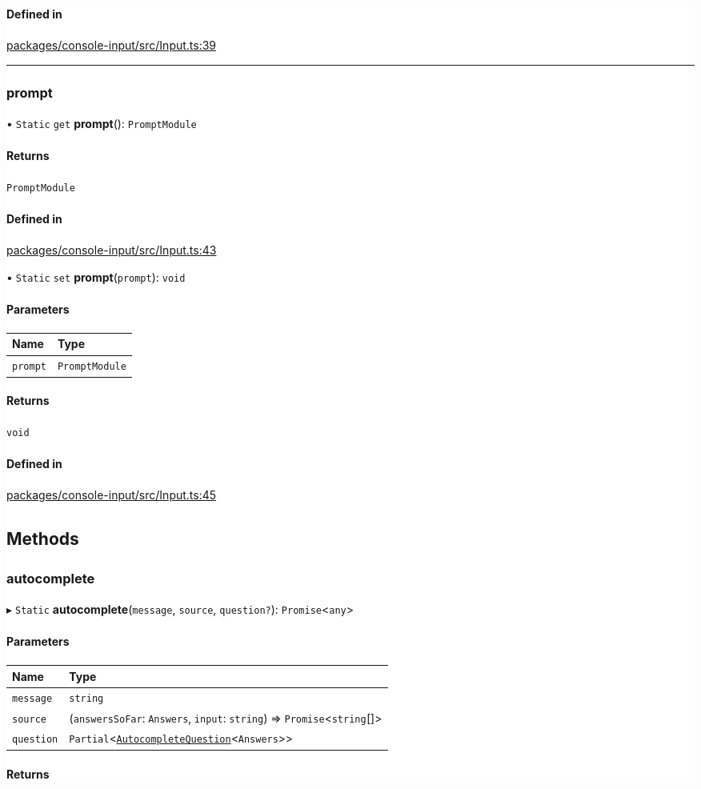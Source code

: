 #### Defined in

[packages/console-input/src/Input.ts:39](https://github.com/robinradic/npm-console/blob/27e41ef/packages/console-input/src/Input.ts#L39)

___

### prompt

• `Static` `get` **prompt**(): `PromptModule`

#### Returns

`PromptModule`

#### Defined in

[packages/console-input/src/Input.ts:43](https://github.com/robinradic/npm-console/blob/27e41ef/packages/console-input/src/Input.ts#L43)

• `Static` `set` **prompt**(`prompt`): `void`

#### Parameters

| Name | Type |
| :------ | :------ |
| `prompt` | `PromptModule` |

#### Returns

`void`

#### Defined in

[packages/console-input/src/Input.ts:45](https://github.com/robinradic/npm-console/blob/27e41ef/packages/console-input/src/Input.ts#L45)

## Methods

### autocomplete

▸ `Static` **autocomplete**(`message`, `source`, `question?`): `Promise`<`any`\>

#### Parameters

| Name | Type |
| :------ | :------ |
| `message` | `string` |
| `source` | (`answersSoFar`: `Answers`, `input`: `string`) => `Promise`<`string`[]\> |
| `question` | `Partial`<[`AutocompleteQuestion`](../interfaces/AutocompleteQuestion.md)<`Answers`\>\> |

#### Returns
